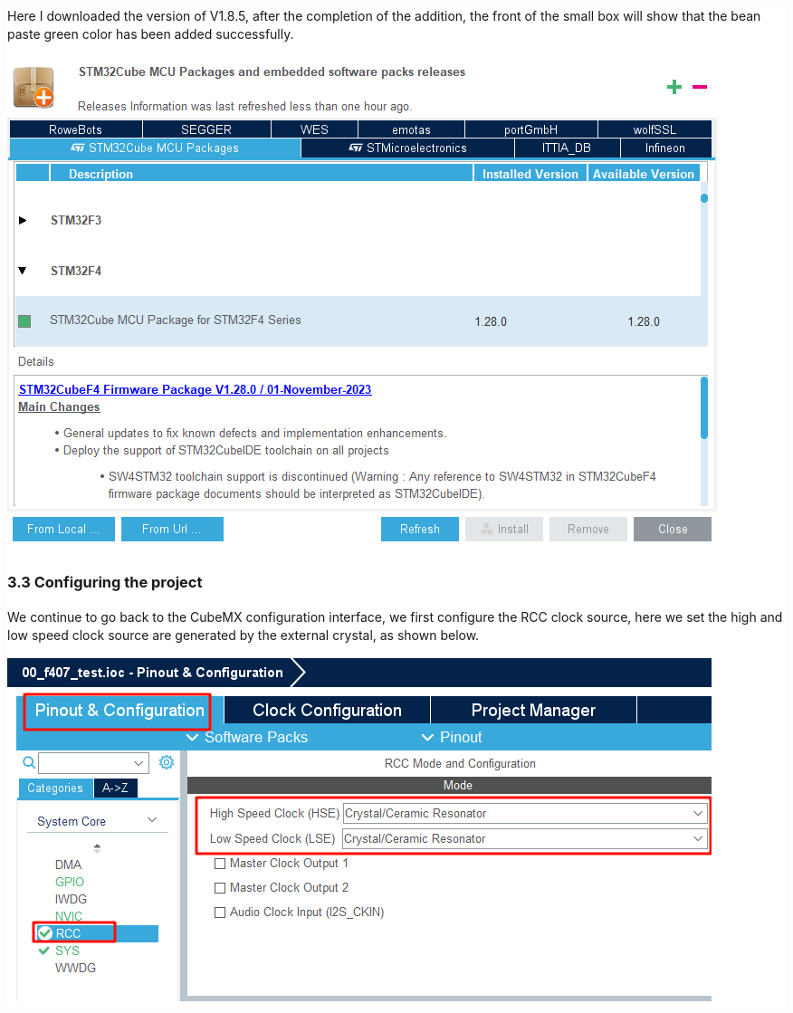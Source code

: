 Here I downloaded the version of V1.8.5, after the completion of the addition, the front of the small box will show that the bean paste green color has been added successfully.

![](./3_figures/image/1100.png)

### 3.3 Configuring the project

We continue to go back to the CubeMX configuration interface, we first configure the RCC clock source, here we set the high and low speed clock source are generated by the external crystal, as shown below.

![](./3_figures/image/1110.png)
